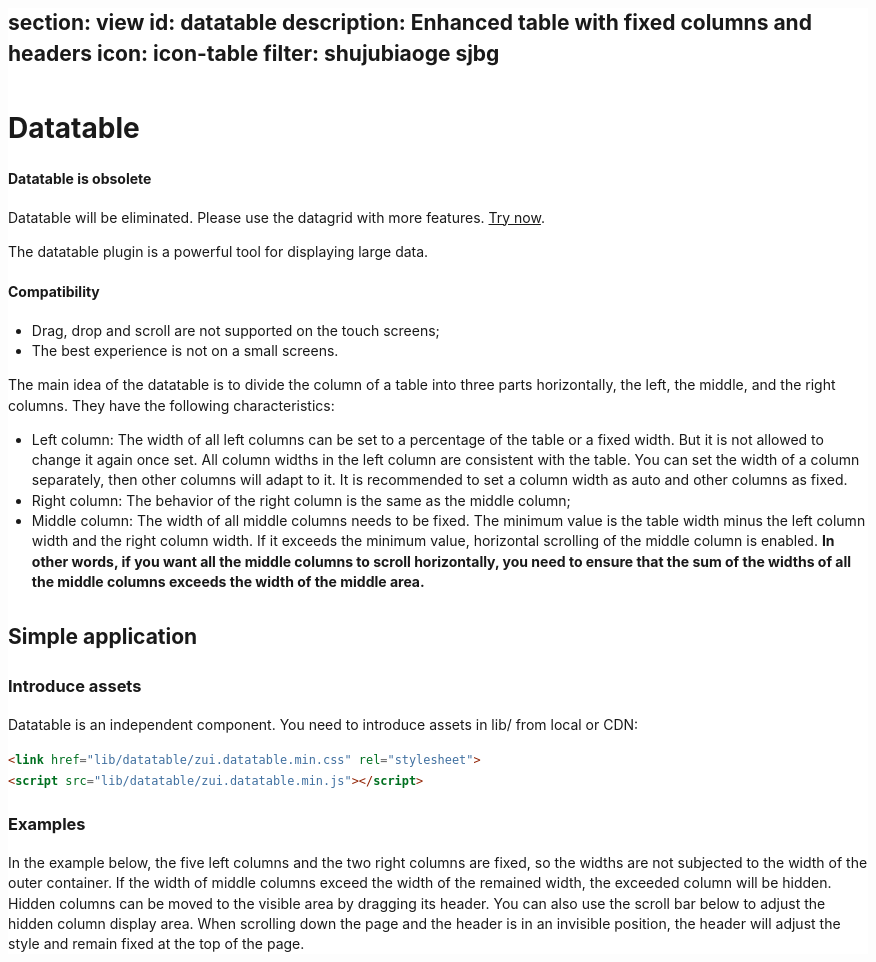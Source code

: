 ﻿section: view
id: datatable
description: Enhanced table with fixed columns and headers
icon: icon-table
filter: shujubiaoge sjbg
---

# Datatable

<div class="alert alert-info">
  <h4>Datatable is obsolete</h4>
  <p>Datatable will be eliminated. Please use the datagrid with more features. <a class="alert-link" href="#view/datagrid">Try now</a>.</p>
</div>

The datatable plugin is a powerful tool for displaying large data.

<div class="alert alert-warning">
  <h4>Compatibility</h4>
  <ul>
    <li>Drag, drop and scroll are not supported on the touch screens;</li>
    <li>The best experience is not on a small screens.</li>
  </ul>
</div>

The main idea of the datatable is to divide the column of a table into three parts horizontally, the left, the middle, and the right columns. They have the following characteristics:

* Left column: The width of all left columns can be set to a percentage of the table or a fixed width. But it is not allowed to change it again once set. All column widths in the left column are consistent with the table. You can set the width of a column separately, then other columns will adapt to it. It is recommended to set a column width as auto and other columns as fixed.
* Right column: The behavior of the right column is the same as the middle column;
* Middle column: The width of all middle columns needs to be fixed. The minimum value is the table width minus the left column width and the right column width. If it exceeds the minimum value, horizontal scrolling of the middle column is enabled. **In other words, if you want all the middle columns to scroll horizontally, you need to ensure that the sum of the widths of all the middle columns exceeds the width of the middle area.**

## Simple application

### Introduce assets

Datatable is an independent component. You need to introduce assets in lib/ from local or CDN:

```html
<link href="lib/datatable/zui.datatable.min.css" rel="stylesheet">
<script src="lib/datatable/zui.datatable.min.js"></script>
```

### Examples

In the example below, the five left columns and the two right columns are fixed, so the widths are not subjected to the width of the outer container. If the width of middle columns exceed the width of the remained width, the exceeded column will be hidden. Hidden columns can be moved to the visible area by dragging its header. You can also use the scroll bar below to adjust the hidden column display area. When scrolling down the page and the header is in an invisible position, the header will adjust the style and remain fixed at the top of the page.
